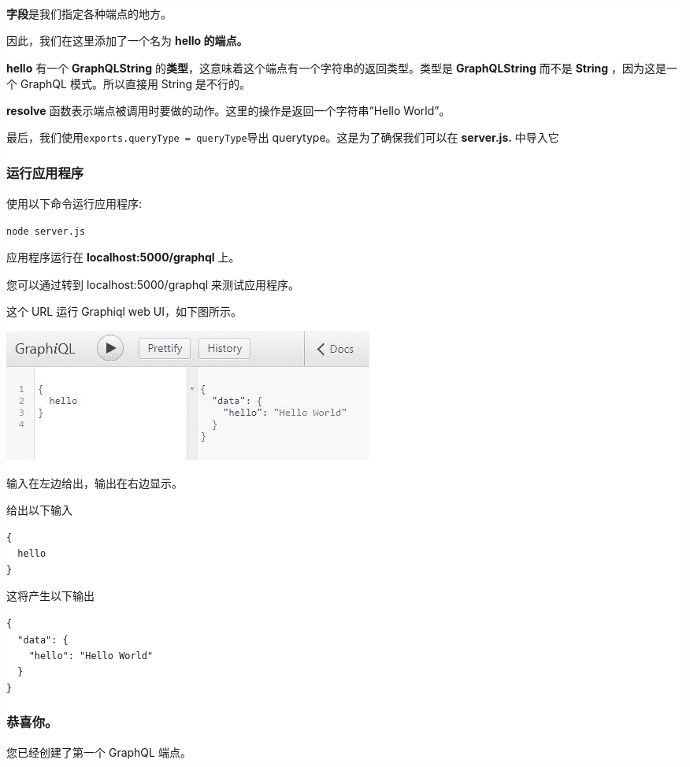 **字段**是我们指定各种端点的地方。

因此，我们在这里添加了一个名为 **hello 的端点。**

**hello** 有一个 **GraphQLString** 的**类型**，这意味着这个端点有一个字符串的返回类型。类型是 **GraphQLString** 而不是 **String** ，因为这是一个 GraphQL 模式。所以直接用 String 是不行的。

**resolve** 函数表示端点被调用时要做的动作。这里的操作是返回一个字符串“Hello World”。

最后，我们使用`exports.queryType = queryType`导出 querytype。这是为了确保我们可以在 **server.js.** 中导入它

### 运行应用程序

使用以下命令运行应用程序:

```
node server.js
```

应用程序运行在 **localhost:5000/graphql** 上。

您可以通过转到 localhost:5000/graphql 来测试应用程序。

这个 URL 运行 Graphiql web UI，如下图所示。

![MIEYIUgUDC85-MYLKOU5kddtUiGduNKCTDSk](img/012436dd5e5039b9f3b45fe2062e479d.png)

输入在左边给出，输出在右边显示。

给出以下输入

```
{
  hello
}
```

这将产生以下输出

```
{
  "data": {
    "hello": "Hello World"
  }
}
```

### 恭喜你。

您已经创建了第一个 GraphQL 端点。
